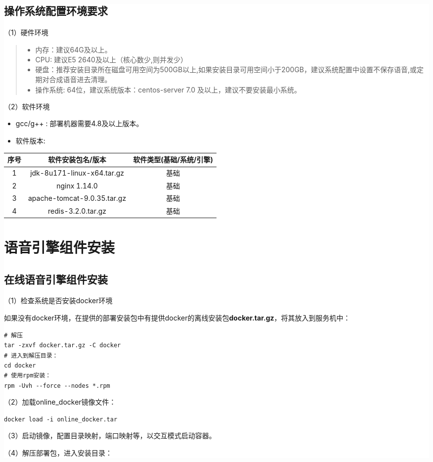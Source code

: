 ## 操作系统配置环境要求

（1）硬件环境

> - 内存：建议64G及以上。
> - CPU: 建议E5 2640及以上（核心数少,则并发少）
> - 硬盘：推荐安装目录所在磁盘可用空间为500GB以上,如果安装目录可用空间小于200GB，建议系统配置中设置不保存语音,或定期对合成语音进去清理。
> - 操作系统: 64位，建议系统版本：centos-server 7.0 及以上，建议不要安装最小系统。

（2）软件环境

- gcc/g++ : 部署机器需要4.8及以上版本。

- 软件版本:

| 序号 |      软件安装包名/版本      | 软件类型(基础/系统/引擎) |
| :--: | :-------------------------: | :----------------------: |
|  1   | jdk-8u171-linux-x64.tar.gz  |           基础           |
|  2   |        nginx 1.14.0         |           基础           |
|  3   | apache-tomcat-9.0.35.tar.gz |           基础           |
|  4   |     redis-3.2.0.tar.gz      |           基础           |

# **语音引擎组件安装**

## 在线语音引擎组件安装

（1）检查系统是否安装docker环境

如果没有docker环境，在提供的部署安装包中有提供docker的离线安装包**docker.tar.gz**，将其放入到服务机中：

```shell
# 解压
tar -zxvf docker.tar.gz -C docker
# 进入到解压目录：
cd docker
# 使用rpm安装：
rpm -Uvh --force --nodes *.rpm
```

（2）加载online\_docker镜像文件：

```shell
docker load -i online_docker.tar
```

（3）启动镜像，配置目录映射，端口映射等，以交互模式启动容器。

```

```

（4）解压部署包，进入安装目录： 
